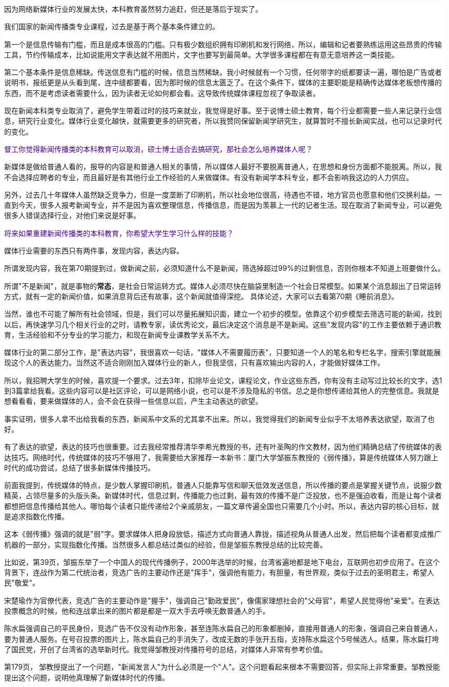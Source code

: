 因为网络新媒体行业的发展太快，本科教育虽然努力追赶，但还是落后于现实了。

我们国家的新闻传播类专业课程，过去是基于两个基本条件建立的。

第一个是信息传输有门槛，而且是成本很高的门槛。只有极少数组织拥有印刷机和发行网络，所以，编辑和记者要熟练运用这些昂贵的传输工具，节约传输成本，比如说能用文字表达就不用图片，文字也要写到最简单。大学很多课程都在有意无意培养这一类技能。

第二个基本条件是信息稀缺。传送信息有门槛的时候，信息当然稀缺。我小时候就有一个习惯，任何带字的纸都要读一遍，哪怕是广告或者说明书，报纸更是从头看到尾，连中缝都要看，因为那时候的信息太匮乏了。在这个条件下，媒体的主要职能是精确传达媒体老板想传播的东西，而不是考虑读者需要什么，因为读者无论如何都会看。这导致传统媒体课程忽视了争取读者。

现在新闻本科类专业取消了，避免学生带着过时的技巧来就业，我觉得是好事。至于说博士硕士教育，每个行业都需要一些人来记录行业信息，研究行业变化。媒体行业变化越快，就需要更多的研究者，所以我赞同保留新闻学研究生，就算暂时不擅长新闻实战，也可以记录时代的变化。

<font color="indigo">督工你觉得新闻传播类的本科教育可以取消，硕士博士适合去搞研究，那社会怎么培养媒体人呢？</font>

新媒体是做给普通人看的，报导的内容是和普通人相关的事情，所以媒体人最好不要脱离普通人，在思想和身份方面都不能脱离。所以，我不会选择应聘者的专业，而且最好是有其他行业工作经验的人来做媒体。有没有新闻学本科专业，都不会影响我这边的人力供应。

另外，过去几十年媒体人虽然缺乏竞争力，但是一度垄断了印刷机，所以社会地位很高，待遇也不错，地方官员也愿意和他们交换利益。一直到今天，很多人报考新闻专业，并不是因为喜欢整理信息，传播信息，而是因为羡慕上一代的记者生活。现在取消了新闻专业，可以避免很多人错误选择行业，对他们来说是好事。

<font color="indigo">将来如果重建新闻传播类的本科教育，你希望大学生学习什么样的技能？</font>

媒体行业需要的东西只有两件事，发现内容，表达内容。

所谓发现内容，我在第70期提到过，做新闻之前，必须知道什么不是新闻，筛选掉超过99%的过剩信息，否则你根本不知道上班要做什么。

所谓"不是新闻"，就是事物的**常态**，是社会日常运转方式。媒体人必须尽快在脑袋里制造一个社会日常模型。如果某个消息超出了日常运转方式，就有一定的新闻价值，如果消息背后还有故事，这个新闻就值得深挖。
具体论述，大家可以去看第70期《睡前消息》。

当然，谁也不可能了解所有社会领域，但是，我们可以尽量拓展知识面，建立一个初步的模型。依靠这个初步模型去筛选可能的新闻，找到以后，再快速学习几个相关行业的之时，请教专家，读优秀论文，最后决定这个消息是不是新闻。这些"发现内容"的工作主要依赖于通识教育，生活经验和不分专业的学习能力，和现在新闻专业课教学关系不大。

媒体行业的第二部分工作，是"表达内容"，我很喜欢一句话，"媒体人不需要履历表"，只要知道一个人的笔名和专栏名字，搜索引擎就能展现这个人的表达能力。当然这不适合刚刚加入媒体行业的新人，但我坚信，只有喜欢输出内容的人，才能做好媒体工作。

所以，我招聘大学生的时候，喜欢提一个要求。过去3年，扣除毕业论文，课程论文，作业这些东西，你有没有主动写过比较长的文字，选1到3篇拿给我看。这些内容可以是社区评论，可以是网络小说，也可以是不涉及隐私的书信。总之是你想传递给其他人的完整信息。我就是想看看看，要来做媒体的人，会不会在获得一些信息以后，产生主动表达的欲望。

事实证明，很多人拿不出给我看的东西，新闻系中文系的尤其拿不出来。所以，我觉得我们的新闻专业似乎不太培养表达欲望，取消了也好。

有了表达的欲望，表达的技巧也很重要。过去我经常推荐清华李希光教授的书，还有叶圣陶的作文教材，因为他们精确总结了传统媒体的表达技巧。网络时代，传统媒体的技巧不够用了，我需要给大家推荐一本新书：厦门大学邹振东教授的《弱传播》，算是传统媒体人努力跟上时代的成功尝试，总结了很多新媒体传播技巧。

前面我提到，传统媒体的特点，是少数人掌握印刷机，普通人只能靠写信和聊天低效发送信息，所以传播的要点是掌握关键节点，说服少数精英，占领尽量多的头版头条。新媒体时代，信息过剩，传播能力也过剩，最有效的传播不是广泛投放，也不是强迫收看，而是让每个读者都想把信息传播给其他人。哪怕每个读者只能传递给2个亲戚朋友，一篇文章传遍全国也只需要几个小时。所以，表达内容的核心目标，就是追求指数化传播。

这本《弱传播》强调的就是"弱"字。要求媒体人把身段放低，描述方式向普通人靠拢，描述视角从普通人出发，然后把每个读者都变成推广机器的一部分，实现指数化传播。当然很多人都总结过类似的经验，但是邹振东教授总结的比较完善。

比如说，第39页，邹振东举了一个中国人的现代传播例子，2000年选举的时候，台湾省遍地都是地下电台，互联网也初步应用了。在这个背景下，连战作为第二代统治者，竞选广告的主要动作还是"挥手"，强调他有能力，有胆量，有世界观，类似于过去的圣明君主，希望人民"敬爱"。

宋楚瑜作为官僚代表，竞选广告的主要动作是"握手"，强调自己"勤政爱民"，像儒家理想社会的"父母官"，希望人民觉得他"亲爱"。在表达投票概念的时候，他和连战拿出来的图片都是都是一双大手去呼唤无数普通人的手。

陈水扁强调自己的平民身份，竞选广告不仅没有动作形象，甚至连陈水扁自己的形象都删掉，直接用普通人的形象，强调自己来自普通人，要为普通人服务。在号召投票的图片上，陈水扁自己的手消失了，改成无数的手张开五指，支持陈水扁这个5号候选人。结果，陈水扁打垮了国民党，开创了台湾省的选举新时代。我觉得邹教授对传播符号的总结，对媒体人非常有参考价值。

第179页，
邹教授提出了一个问题，"新闻发言人"为什么必须是一个"人"。这个问题看起来根本不需要回答，但实际上非常重要。邹教授能提出这个问题，说明他真理解了新媒体时代的传播。

